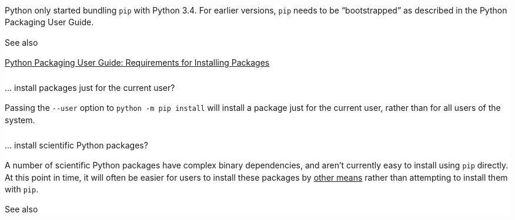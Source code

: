 <span class="text-4505230f--TextH400-3033861f--textContentFamily-49a318e1"><span data-key="f941a55db3574b828baca5d60b69bdb2"><span data-offset-key="f941a55db3574b828baca5d60b69bdb2:0">Python only started bundling </span><span data-offset-key="f941a55db3574b828baca5d60b69bdb2:1">`pip`</span><span data-offset-key="f941a55db3574b828baca5d60b69bdb2:2"> with Python 3.4. For earlier versions, </span><span data-offset-key="f941a55db3574b828baca5d60b69bdb2:3">`pip`</span><span data-offset-key="f941a55db3574b828baca5d60b69bdb2:4"> needs to be “bootstrapped” as described in the Python Packaging User Guide.</span></span></span>

<span class="text-4505230f--TextH400-3033861f--textContentFamily-49a318e1"><span data-key="49757c8009d04e2f967390abf5ebc8ae"><span data-offset-key="49757c8009d04e2f967390abf5ebc8ae:0">See also </span></span></span>

<span class="text-4505230f--TextH400-3033861f--textContentFamily-49a318e1"><span data-key="10ef65a0d6f948598d5181ca38e4da5a"><span data-offset-key="10ef65a0d6f948598d5181ca38e4da5a:0"><span data-slate-zero-width="z">​</span></span></span><a href="https://packaging.python.org/installing/#requirements-for-installing-packages" class="link-a079aa82--primary-53a25e66--link-faf6c434"><span data-key="2bb3a366a3984e2fbf4935e42ab4adb2"><span data-offset-key="2bb3a366a3984e2fbf4935e42ab4adb2:0">Python Packaging User Guide: Requirements for Installing Packages</span></span></a><span data-key="d6241e61edd94232ba2b059fa943e16f"><span data-offset-key="d6241e61edd94232ba2b059fa943e16f:0"><span data-slate-zero-width="z">​</span></span></span></span>

### 

<span class="text-4505230f--HeadingH400-686c0942--textContentFamily-49a318e1"><span data-key="f2f85603b1994129b3612cf65df4e03d"><span data-offset-key="f2f85603b1994129b3612cf65df4e03d:0">… install packages just for the current user?</span></span></span>

<span class="text-4505230f--TextH400-3033861f--textContentFamily-49a318e1"><span data-key="b13d803747574f6ab3538c4656452455"><span data-offset-key="b13d803747574f6ab3538c4656452455:0">Passing the </span><span data-offset-key="b13d803747574f6ab3538c4656452455:1">`--user`</span><span data-offset-key="b13d803747574f6ab3538c4656452455:2"> option to </span><span data-offset-key="b13d803747574f6ab3538c4656452455:3">`python -m pip install`</span><span data-offset-key="b13d803747574f6ab3538c4656452455:4"> will install a package just for the current user, rather than for all users of the system.</span></span></span>

### 

<span class="text-4505230f--HeadingH400-686c0942--textContentFamily-49a318e1"><span data-key="7b819ceb4ff2489a85736290d341f011"><span data-offset-key="7b819ceb4ff2489a85736290d341f011:0">… install scientific Python packages?</span></span></span>

<span class="text-4505230f--TextH400-3033861f--textContentFamily-49a318e1"><span data-key="278e443b287d4e9582fb7502d59154ca"><span data-offset-key="278e443b287d4e9582fb7502d59154ca:0">A number of scientific Python packages have complex binary dependencies, and aren’t currently easy to install using </span><span data-offset-key="278e443b287d4e9582fb7502d59154ca:1">`pip`</span><span data-offset-key="278e443b287d4e9582fb7502d59154ca:2"> directly. At this point in time, it will often be easier for users to install these packages by </span></span><a href="https://packaging.python.org/science/" class="link-a079aa82--primary-53a25e66--link-faf6c434"><span data-key="232d83f6e0d14a7f8c69a9d25e54892e"><span data-offset-key="232d83f6e0d14a7f8c69a9d25e54892e:0">other means</span></span></a><span data-key="7538e1eca7bf462f801d50505b573832"><span data-offset-key="7538e1eca7bf462f801d50505b573832:0"> rather than attempting to install them with </span><span data-offset-key="7538e1eca7bf462f801d50505b573832:1">`pip`</span><span data-offset-key="7538e1eca7bf462f801d50505b573832:2">.</span></span></span>

<span class="text-4505230f--TextH400-3033861f--textContentFamily-49a318e1"><span data-key="7623af9168bb4c708d966d2dc82f6ac4"><span data-offset-key="7623af9168bb4c708d966d2dc82f6ac4:0">See also </span></span></span>
